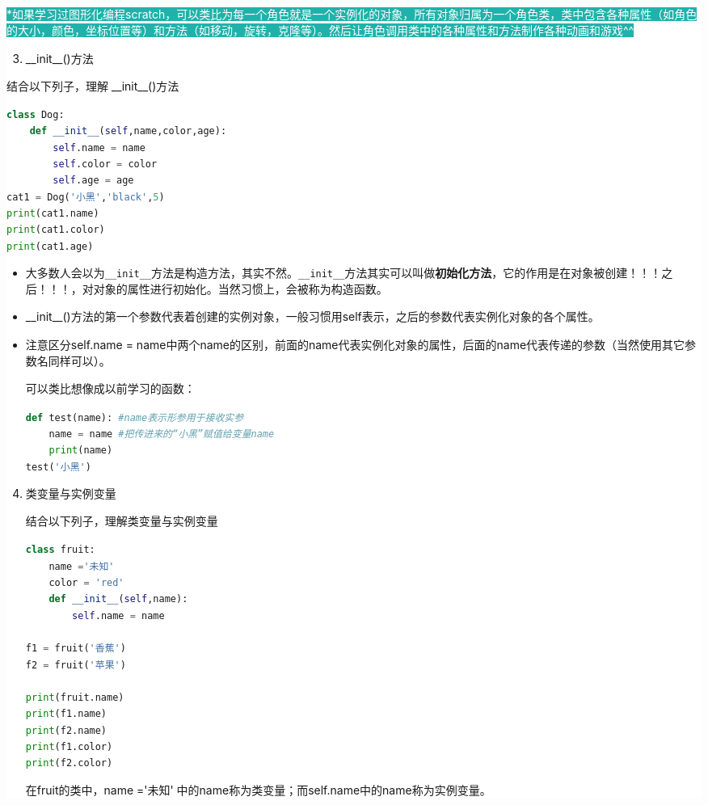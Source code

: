    ​		<font style="background-color:#20B2AA;color:white">*如果学习过图形化编程scratch，可以类比为每一个角色就是一个实例化的对象，所有对象归属为一个角色类，类中包含各种属性（如角色的大小，颜色，坐标位置等）和方法（如移动，旋转，克隆等）。然后让角色调用类中的各种属性和方法制作各种动画和游戏^^</font>

3.  \_\_init\_\_()方法

   结合以下列子，理解 \_\_init\_\_()方法

   ~~~python
   class Dog:
       def __init__(self,name,color,age):
           self.name = name
           self.color = color
           self.age = age
   cat1 = Dog('小黑','black',5)
   print(cat1.name)
   print(cat1.color)
   print(cat1.age)
   ~~~

   - 大多数人会以为`__init__`方法是构造方法，其实不然。`__init__`方法其实可以叫做**初始化方法**，它的作用是在对象被创建！！！之后！！！，对对象的属性进行初始化。当然习惯上，会被称为构造函数。

   -  \_\_init\_\_()方法的第一个参数代表着创建的实例对象，一般习惯用self表示，之后的参数代表实例化对象的各个属性。

   - 注意区分self.name = name中两个name的区别，前面的name代表实例化对象的属性，后面的name代表传递的参数（当然使用其它参数名同样可以）。

     可以类比想像成以前学习的函数：

     ~~~python
     def test(name): #name表示形参用于接收实参
         name = name #把传进来的“小黑”赋值给变量name
         print(name)
     test('小黑')
     ~~~

4. 类变量与实例变量

   结合以下列子，理解类变量与实例变量

   ~~~python
   class fruit:
       name ='未知'
       color = 'red'
       def __init__(self,name):
           self.name = name
                  
   f1 = fruit('香蕉')
   f2 = fruit('苹果')
   
   print(fruit.name)
   print(f1.name)
   print(f2.name)
   print(f1.color)
   print(f2.color)
   ~~~

   在fruit的类中，name ='未知' 中的name称为类变量；而self.name中的name称为实例变量。
